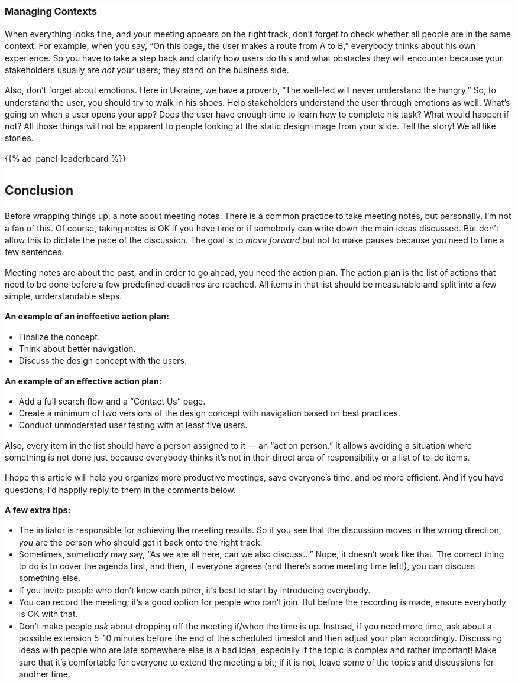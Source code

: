 ### Managing Contexts 

When everything looks fine, and your meeting appears on the right track, don’t forget to check whether all people are in the same context. For example, when you say, “On this page, the user makes a route from A to B,” everybody thinks about his own experience. So you have to take a step back and clarify how users do this and what obstacles they will encounter because your stakeholders usually are *not* your users; they stand on the business side. 

Also, don’t forget about emotions. Here in Ukraine, we have a proverb, “The well-fed will never understand the hungry.” So, to understand the user, you should try to walk in his shoes. Help stakeholders understand the user through emotions as well. What’s going on when a user opens your app? Does the user have enough time to learn how to complete his task? What would happen if not? All those things will not be apparent to people looking at the static design image from your slide. Tell the story! We all like stories.

{{% ad-panel-leaderboard %}}

## Conclusion

Before wrapping things up, a note about meeting notes. There is a common practice to take meeting notes, but personally, I’m not a fan of this. Of course, taking notes is OK if you have time or if somebody can write down the main ideas discussed. But don’t allow this to dictate the pace of the discussion. The goal is to *move forward* but not to make pauses because you need to time a few sentences. 

Meeting notes are about the past, and in order to go ahead, you need the action plan. The action plan is the list of actions that need to be done before a few predefined deadlines are reached. All items in that list should be measurable and split into a few simple, understandable steps.

**An example of an ineffective action plan:**

- Finalize the concept.
- Think about better navigation.
- Discuss the design concept with the users.

**An example of an effective action plan:**

- Add a full search flow and a “Contact Us” page.
- Create a minimum of two versions of the design concept with navigation based on best practices.
- Conduct unmoderated user testing with at least five users.

Also, every item in the list should have a person assigned to it &mdash; an “action person.” It allows avoiding a situation where something is not done just because everybody thinks it’s not in their direct area of responsibility or a list of to-do items.

I hope this article will help you organize more productive meetings, save everyone’s time, and be more efficient. And if you have questions, I’d happily reply to them in the comments below.

**A few extra tips:**

- The initiator is responsible for achieving the meeting results. So if you see that the discussion moves in the wrong direction, *you* are the person who should get it back onto the right track.
- Sometimes, somebody may say, “As we are all here, can we also discuss...” Nope, it doesn’t work like that. The correct thing to do is to cover the agenda first, and then, if everyone agrees (and there’s some meeting time left!), you can discuss something else.
- If you invite people who don’t know each other, it’s best to start by introducing everybody.
- You can record the meeting; it’s a good option for people who can’t join. But before the recording is made, ensure everybody is OK with that. 
- Don’t make people *ask* about dropping off the meeting if/when the time is up. Instead, if you need more time, ask about a possible extension 5-10 minutes before the end of the scheduled timeslot and then adjust your plan accordingly. Discussing ideas with people who are late somewhere else is a bad idea, especially if the topic is complex and rather important! Make sure that it’s comfortable for everyone to extend the meeting a bit; if it is not, leave some of the topics and discussions for another time.